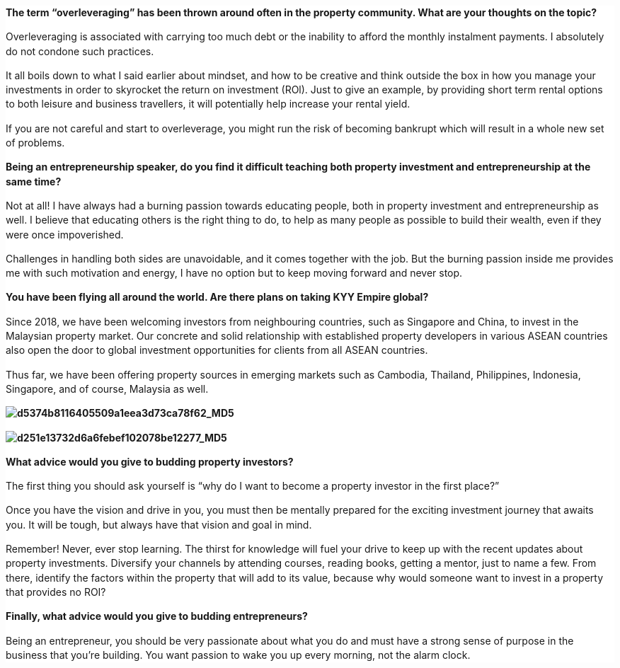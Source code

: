 **The term “overleveraging” has been thrown around often in the property community. What are your thoughts on the topic?**

Overleveraging is associated with carrying too much debt or the inability to afford the monthly instalment payments. I absolutely do not condone such practices.

It all boils down to what I said earlier about mindset, and how to be creative and think outside the box in how you manage your investments in order to skyrocket the return on investment (ROl). Just to give an example, by providing short term rental options to both leisure and business travellers, it will potentially help increase your rental yield.

If you are not careful and start to overleverage, you might run the risk of becoming bankrupt which will result in a whole new set of problems.

**Being an entrepreneurship speaker, do you find it difficult teaching both property investment and entrepreneurship at the same time?**

Not at all! I have always had a burning passion towards educating people, both in property investment and entrepreneurship as well. I believe that educating others is the right thing to do, to help as many people as possible to build their wealth, even if they were once impoverished.

Challenges in handling both sides are unavoidable, and it comes together with the job. But the burning passion inside me provides me with such motivation and energy, I have no option but to keep moving forward and never stop.

**You have been flying all around the world. Are there plans on taking KYY Empire global?**

Since 2018, we have been welcoming investors from neighbouring countries, such as Singapore and China, to invest in the Malaysian property market. Our concrete and solid relationship with established property developers in various ASEAN countries also open the door to global investment opportunities for clients from all ASEAN countries.

Thus far, we have been offering property sources in emerging markets such as Cambodia, Thailand, Philippines, Indonesia, Singapore, and of course, Malaysia as well.

**![d5374b8116405509a1eea3d73ca78f62_MD5](/media/d5374b8116405509a1eea3d73ca78f62_MD5.jpg)**

**![d251e13732d6a6febef102078be12277_MD5](/media/d251e13732d6a6febef102078be12277_MD5.jpg)**

**What advice would you give to budding property investors?**

The first thing you should ask yourself is “why do I want to become a property investor in the first place?”

Once you have the vision and drive in you, you must then be mentally prepared for the exciting investment journey that awaits you. It will be tough, but always have that vision and goal in mind.

Remember! Never, ever stop learning. The thirst for knowledge will fuel your drive to keep up with the recent updates about property investments. Diversify your channels by attending courses, reading books, getting a mentor, just to name a few. From there, identify the factors within the property that will add to its value, because why would someone want to invest in a property that provides no ROI?

**Finally, what advice would you give to budding entrepreneurs?**

Being an entrepreneur, you should be very passionate about what you do and must have a strong sense of purpose in the business that you’re building. You want passion to wake you up every morning, not the alarm clock.
